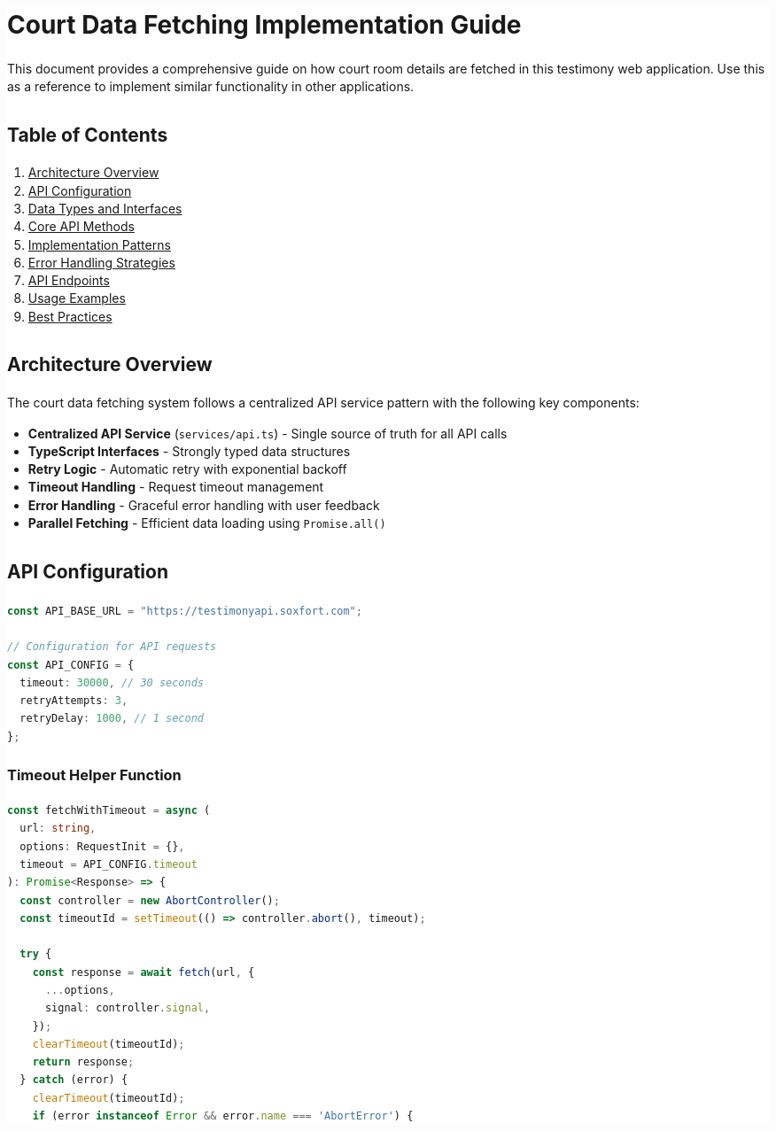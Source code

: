 # Court Data Fetching Implementation Guide

This document provides a comprehensive guide on how court room details are fetched in this testimony web application. Use this as a reference to implement similar functionality in other applications.

## Table of Contents

1. [Architecture Overview](#architecture-overview)
2. [API Configuration](#api-configuration)
3. [Data Types and Interfaces](#data-types-and-interfaces)
4. [Core API Methods](#core-api-methods)
5. [Implementation Patterns](#implementation-patterns)
6. [Error Handling Strategies](#error-handling-strategies)
7. [API Endpoints](#api-endpoints)
8. [Usage Examples](#usage-examples)
9. [Best Practices](#best-practices)

## Architecture Overview

The court data fetching system follows a centralized API service pattern with the following key components:

- **Centralized API Service** (`services/api.ts`) - Single source of truth for all API calls
- **TypeScript Interfaces** - Strongly typed data structures
- **Retry Logic** - Automatic retry with exponential backoff
- **Timeout Handling** - Request timeout management
- **Error Handling** - Graceful error handling with user feedback
- **Parallel Fetching** - Efficient data loading using `Promise.all()`

## API Configuration

```typescript
const API_BASE_URL = "https://testimonyapi.soxfort.com";

// Configuration for API requests
const API_CONFIG = {
  timeout: 30000, // 30 seconds
  retryAttempts: 3,
  retryDelay: 1000, // 1 second
};
```

### Timeout Helper Function

```typescript
const fetchWithTimeout = async (
  url: string, 
  options: RequestInit = {}, 
  timeout = API_CONFIG.timeout
): Promise<Response> => {
  const controller = new AbortController();
  const timeoutId = setTimeout(() => controller.abort(), timeout);

  try {
    const response = await fetch(url, {
      ...options,
      signal: controller.signal,
    });
    clearTimeout(timeoutId);
    return response;
  } catch (error) {
    clearTimeout(timeoutId);
    if (error instanceof Error && error.name === 'AbortError') {
```